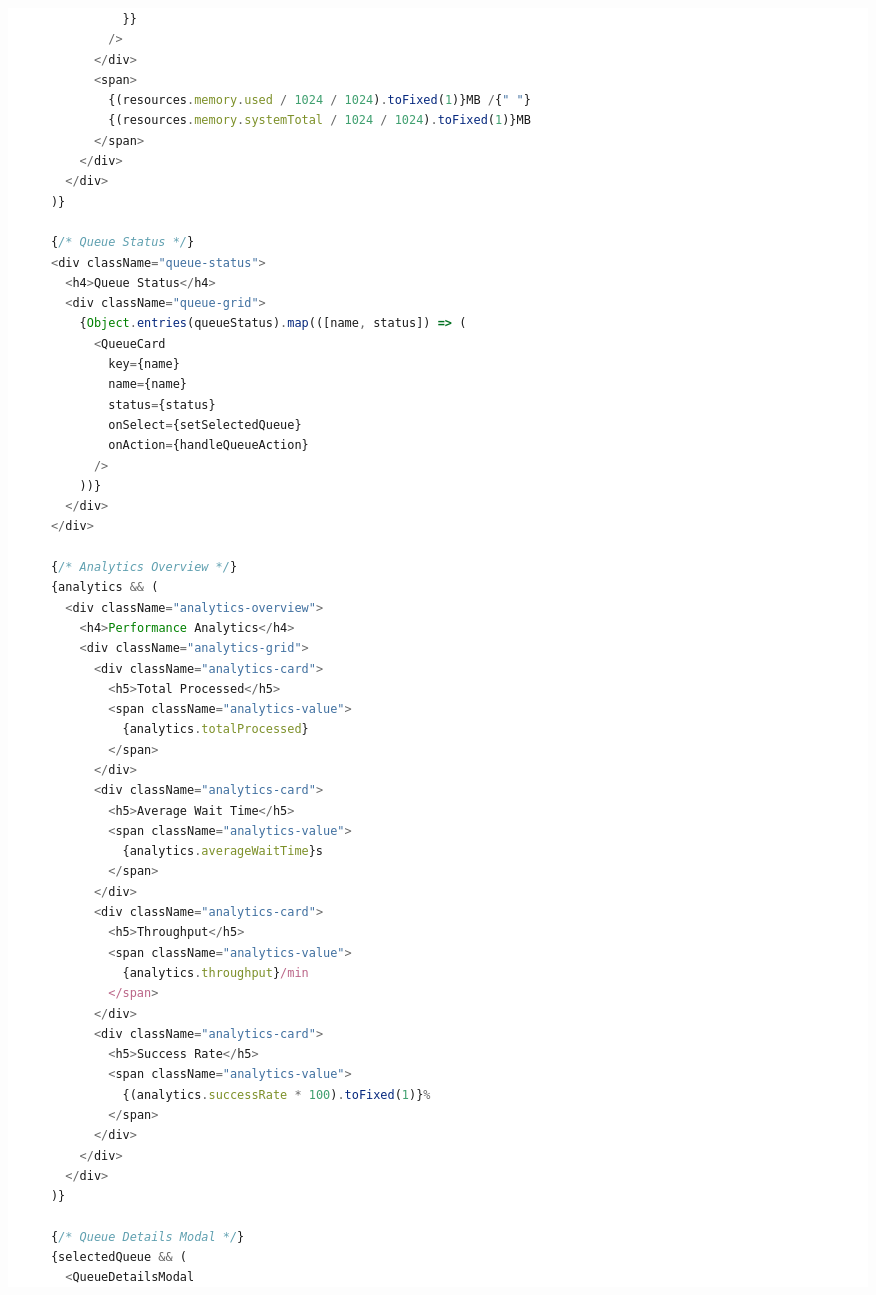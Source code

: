```javascript
                }}
              />
            </div>
            <span>
              {(resources.memory.used / 1024 / 1024).toFixed(1)}MB /{" "}
              {(resources.memory.systemTotal / 1024 / 1024).toFixed(1)}MB
            </span>
          </div>
        </div>
      )}

      {/* Queue Status */}
      <div className="queue-status">
        <h4>Queue Status</h4>
        <div className="queue-grid">
          {Object.entries(queueStatus).map(([name, status]) => (
            <QueueCard
              key={name}
              name={name}
              status={status}
              onSelect={setSelectedQueue}
              onAction={handleQueueAction}
            />
          ))}
        </div>
      </div>

      {/* Analytics Overview */}
      {analytics && (
        <div className="analytics-overview">
          <h4>Performance Analytics</h4>
          <div className="analytics-grid">
            <div className="analytics-card">
              <h5>Total Processed</h5>
              <span className="analytics-value">
                {analytics.totalProcessed}
              </span>
            </div>
            <div className="analytics-card">
              <h5>Average Wait Time</h5>
              <span className="analytics-value">
                {analytics.averageWaitTime}s
              </span>
            </div>
            <div className="analytics-card">
              <h5>Throughput</h5>
              <span className="analytics-value">
                {analytics.throughput}/min
              </span>
            </div>
            <div className="analytics-card">
              <h5>Success Rate</h5>
              <span className="analytics-value">
                {(analytics.successRate * 100).toFixed(1)}%
              </span>
            </div>
          </div>
        </div>
      )}

      {/* Queue Details Modal */}
      {selectedQueue && (
        <QueueDetailsModal
```